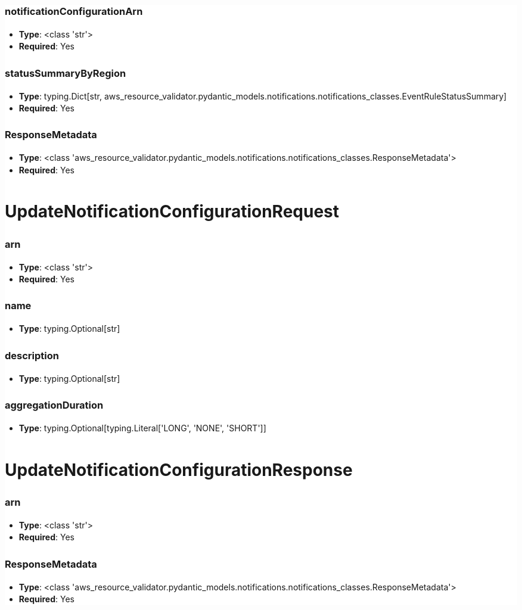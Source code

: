 ### notificationConfigurationArn
- **Type**: <class 'str'>
- **Required**: Yes

### statusSummaryByRegion
- **Type**: typing.Dict[str, aws_resource_validator.pydantic_models.notifications.notifications_classes.EventRuleStatusSummary]
- **Required**: Yes

### ResponseMetadata
- **Type**: <class 'aws_resource_validator.pydantic_models.notifications.notifications_classes.ResponseMetadata'>
- **Required**: Yes


# UpdateNotificationConfigurationRequest

### arn
- **Type**: <class 'str'>
- **Required**: Yes

### name
- **Type**: typing.Optional[str]

### description
- **Type**: typing.Optional[str]

### aggregationDuration
- **Type**: typing.Optional[typing.Literal['LONG', 'NONE', 'SHORT']]


# UpdateNotificationConfigurationResponse

### arn
- **Type**: <class 'str'>
- **Required**: Yes

### ResponseMetadata
- **Type**: <class 'aws_resource_validator.pydantic_models.notifications.notifications_classes.ResponseMetadata'>
- **Required**: Yes


